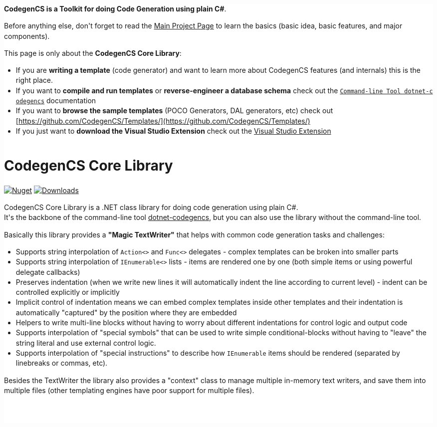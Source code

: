 **CodegenCS is a Toolkit for doing Code Generation using plain C#**.

Before anything else, don't forget to read the [Main Project Page](https://github.com/CodegenCS/CodegenCS/) to learn the basics (basic idea, basic features, and major components).

This page is only about the **CodegenCS Core Library**:
- If you are **writing a template** (code generator) and want to learn more about CodegenCS features (and internals) this is the right place.
- If you want to **compile and run templates** or **reverse-engineer a database schema** check out the [`Command-line Tool dotnet-codegencs`](https://github.com/CodegenCS/CodegenCS/tree/master/src/dotnet-codegencs) documentation
- If you want to **browse the sample templates** (POCO Generators, DAL generators, etc) check out [https://github.com/CodegenCS/Templates/](https://github.com/CodegenCS/Templates/)
- If you just want to **download the Visual Studio Extension** check out the [Visual Studio Extension](https://github.com/CodegenCS/CodegenCS/tree/master/src/VSExtensions/)


# CodegenCS Core Library

[![Nuget](https://img.shields.io/nuget/v/CodegenCS?label=CodegenCS)](https://www.nuget.org/packages/CodegenCS)
[![Downloads](https://img.shields.io/nuget/dt/CodegenCS.svg)](https://www.nuget.org/packages/CodegenCS)

CodegenCS Core Library is a .NET class library for doing code generation using plain C#.  
It's the backbone of the command-line tool [dotnet-codegencs](https://github.com/CodegenCS/CodegenCS/tree/master/src/dotnet-codegencs), but you can also use the library without the command-line tool.



Basically this library provides a **"Magic TextWriter"** that helps with common code generation tasks and challenges:
- Supports string interpolation of `Action<>` and `Func<>` delegates - complex templates can be broken into smaller parts
- Supports string interpolation of `IEnumerable<>` lists - items are rendered one by one (both simple items or using powerful delegate callbacks)
- Preserves indentation (when we write new lines it will automatically indent the line according to current level) - indent can be controlled explicitly or implicitly
- Implicit control of indentation means we can embed complex templates inside other templates and their indentation is automatically "captured" by the position where they are embedded
- Helpers to write multi-line blocks without having to worry about different indentations for control logic and output code
- Supports interpolation of "special symbols" that can be used to write simple conditional-blocks without having to "leave" the string literal and use external control logic.
- Supports interpolation of "special instructions" to describe how `IEnumerable` items should be rendered (separated by linebreaks or commas, etc).  

Besides the TextWriter the library also provides a "context" class to manage multiple in-memory text writers, and save them into multiple files (other templating engines have poor support for multiple files).  


<br />
<br />
